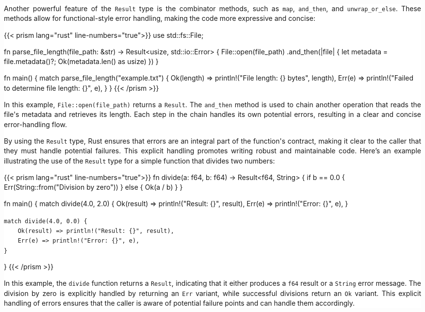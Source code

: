 
<p style="text-align: justify;">
Another powerful feature of the <code>Result</code> type is the combinator methods, such as <code>map</code>, <code>and_then</code>, and <code>unwrap_or_else</code>. These methods allow for functional-style error handling, making the code more expressive and concise:
</p>

{{< prism lang="rust" line-numbers="true">}}
use std::fs::File;

fn parse_file_length(file_path: &str) -> Result<usize, std::io::Error> {
    File::open(file_path)
        .and_then(|file| {
            let metadata = file.metadata()?;
            Ok(metadata.len() as usize)
        })
}

fn main() {
    match parse_file_length("example.txt") {
        Ok(length) => println!("File length: {} bytes", length),
        Err(e) => println!("Failed to determine file length: {}", e),
    }
}
{{< /prism >}}
<p style="text-align: justify;">
In this example, <code>File::open(file_path)</code> returns a <code>Result<File, Error></code>. The <code>and_then</code> method is used to chain another operation that reads the file's metadata and retrieves its length. Each step in the chain handles its own potential errors, resulting in a clear and concise error-handling flow.
</p>

<p style="text-align: justify;">
By using the <code>Result</code> type, Rust ensures that errors are an integral part of the function's contract, making it clear to the caller that they must handle potential failures. This explicit handling promotes writing robust and maintainable code. Here’s an example illustrating the use of the <code>Result</code> type for a simple function that divides two numbers:
</p>

{{< prism lang="rust" line-numbers="true">}}
fn divide(a: f64, b: f64) -> Result<f64, String> {
    if b == 0.0 {
        Err(String::from("Division by zero"))
    } else {
        Ok(a / b)
    }
}

fn main() {
    match divide(4.0, 2.0) {
        Ok(result) => println!("Result: {}", result),
        Err(e) => println!("Error: {}", e),
    }

    match divide(4.0, 0.0) {
        Ok(result) => println!("Result: {}", result),
        Err(e) => println!("Error: {}", e),
    }
}
{{< /prism >}}
<p style="text-align: justify;">
In this example, the <code>divide</code> function returns a <code>Result<f64, String></code>, indicating that it either produces a <code>f64</code> result or a <code>String</code> error message. The division by zero is explicitly handled by returning an <code>Err</code> variant, while successful divisions return an <code>Ok</code> variant. This explicit handling of errors ensures that the caller is aware of potential failure points and can handle them accordingly.
</p>
